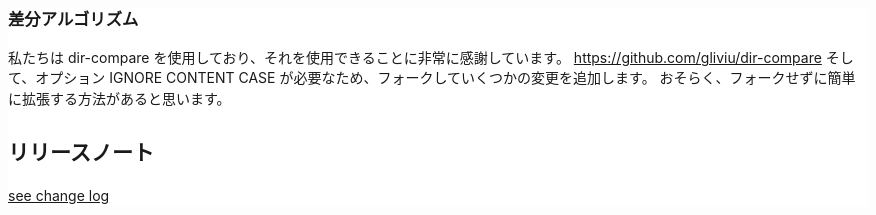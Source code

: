 ### 差分アルゴリズム

私たちは dir-compare を使用しており、それを使用できることに非常に感謝しています。
https://github.com/gliviu/dir-compare
そして、オプション IGNORE CONTENT CASE が必要なため、フォークしていくつかの変更を追加します。
おそらく、フォークせずに簡単に拡張する方法があると思います。

## リリースノート


[see change log](./CHANGELOG.md)

